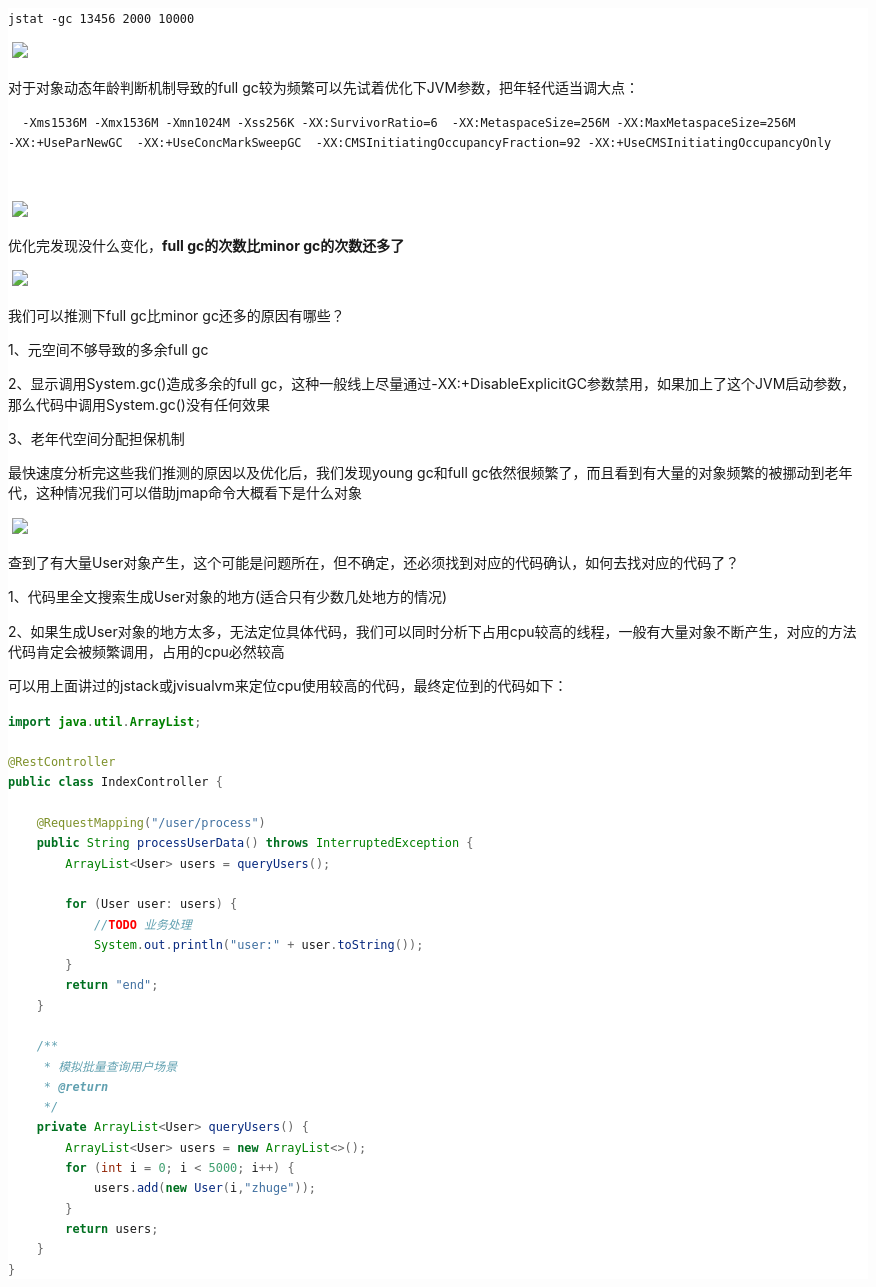 ```
jstat -gc 13456 2000 10000              
```

​    ![](https://img.jssjqd.cn/20221010233108.png)

对于对象动态年龄判断机制导致的full gc较为频繁可以先试着优化下JVM参数，把年轻代适当调大点：

```
  -Xms1536M -Xmx1536M -Xmn1024M -Xss256K -XX:SurvivorRatio=6  -XX:MetaspaceSize=256M -XX:MaxMetaspaceSize=256M 
-XX:+UseParNewGC  -XX:+UseConcMarkSweepGC  -XX:CMSInitiatingOccupancyFraction=92 -XX:+UseCMSInitiatingOccupancyOnly 
```

​           

​    ![](https://img.jssjqd.cn/20221010233114.png)

优化完发现没什么变化，**full gc的次数比minor gc的次数还多了**

​    ![](https://img.jssjqd.cn/20221010233122.png)

我们可以推测下full gc比minor gc还多的原因有哪些？

1、元空间不够导致的多余full gc

2、显示调用System.gc()造成多余的full gc，这种一般线上尽量通过-XX:+DisableExplicitGC参数禁用，如果加上了这个JVM启动参数，那么代码中调用System.gc()没有任何效果

3、老年代空间分配担保机制

最快速度分析完这些我们推测的原因以及优化后，我们发现young gc和full gc依然很频繁了，而且看到有大量的对象频繁的被挪动到老年代，这种情况我们可以借助jmap命令大概看下是什么对象

​    ![](https://img.jssjqd.cn/20221010233130.png)

查到了有大量User对象产生，这个可能是问题所在，但不确定，还必须找到对应的代码确认，如何去找对应的代码了？

1、代码里全文搜索生成User对象的地方(适合只有少数几处地方的情况)

2、如果生成User对象的地方太多，无法定位具体代码，我们可以同时分析下占用cpu较高的线程，一般有大量对象不断产生，对应的方法代码肯定会被频繁调用，占用的cpu必然较高

可以用上面讲过的jstack或jvisualvm来定位cpu使用较高的代码，最终定位到的代码如下：

```java
import java.util.ArrayList;

@RestController
public class IndexController {

    @RequestMapping("/user/process")
    public String processUserData() throws InterruptedException {
        ArrayList<User> users = queryUsers();

        for (User user: users) {
            //TODO 业务处理
            System.out.println("user:" + user.toString());
        }
        return "end";
    }

    /**
     * 模拟批量查询用户场景
     * @return
     */
    private ArrayList<User> queryUsers() {
        ArrayList<User> users = new ArrayList<>();
        for (int i = 0; i < 5000; i++) {
            users.add(new User(i,"zhuge"));
        }
        return users;
    }
}
```